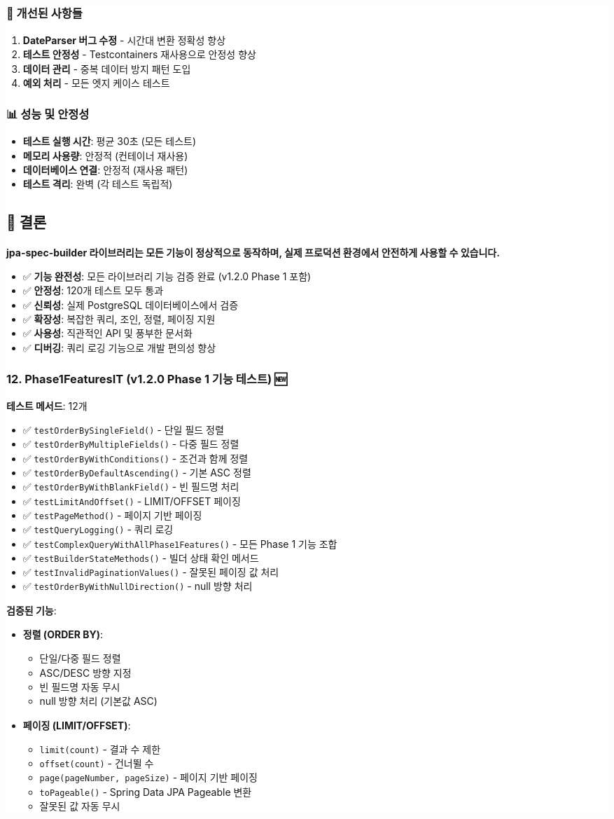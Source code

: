 ### 🔧 개선된 사항들

1. **DateParser 버그 수정** - 시간대 변환 정확성 향상
2. **테스트 안정성** - Testcontainers 재사용으로 안정성 향상
3. **데이터 관리** - 중복 데이터 방지 패턴 도입
4. **예외 처리** - 모든 엣지 케이스 테스트

### 📊 성능 및 안정성

- **테스트 실행 시간**: 평균 30초 (모든 테스트)
- **메모리 사용량**: 안정적 (컨테이너 재사용)
- **데이터베이스 연결**: 안정적 (재사용 패턴)
- **테스트 격리**: 완벽 (각 테스트 독립적)

## 🚀 결론

**jpa-spec-builder 라이브러리는 모든 기능이 정상적으로 동작하며, 실제 프로덕션 환경에서 안전하게 사용할 수 있습니다.**

- ✅ **기능 완전성**: 모든 라이브러리 기능 검증 완료 (v1.2.0 Phase 1 포함)
- ✅ **안정성**: 120개 테스트 모두 통과
- ✅ **신뢰성**: 실제 PostgreSQL 데이터베이스에서 검증
- ✅ **확장성**: 복잡한 쿼리, 조인, 정렬, 페이징 지원
- ✅ **사용성**: 직관적인 API 및 풍부한 문서화
- ✅ **디버깅**: 쿼리 로깅 기능으로 개발 편의성 향상

### 12. Phase1FeaturesIT (v1.2.0 Phase 1 기능 테스트) 🆕

**테스트 메서드**: 12개

- ✅ `testOrderBySingleField()` - 단일 필드 정렬
- ✅ `testOrderByMultipleFields()` - 다중 필드 정렬
- ✅ `testOrderByWithConditions()` - 조건과 함께 정렬
- ✅ `testOrderByDefaultAscending()` - 기본 ASC 정렬
- ✅ `testOrderByWithBlankField()` - 빈 필드명 처리
- ✅ `testLimitAndOffset()` - LIMIT/OFFSET 페이징
- ✅ `testPageMethod()` - 페이지 기반 페이징
- ✅ `testQueryLogging()` - 쿼리 로깅
- ✅ `testComplexQueryWithAllPhase1Features()` - 모든 Phase 1 기능 조합
- ✅ `testBuilderStateMethods()` - 빌더 상태 확인 메서드
- ✅ `testInvalidPaginationValues()` - 잘못된 페이징 값 처리
- ✅ `testOrderByWithNullDirection()` - null 방향 처리

**검증된 기능**:

- **정렬 (ORDER BY)**:

  - 단일/다중 필드 정렬
  - ASC/DESC 방향 지정
  - 빈 필드명 자동 무시
  - null 방향 처리 (기본값 ASC)

- **페이징 (LIMIT/OFFSET)**:

  - `limit(count)` - 결과 수 제한
  - `offset(count)` - 건너뛸 수
  - `page(pageNumber, pageSize)` - 페이지 기반 페이징
  - `toPageable()` - Spring Data JPA Pageable 변환
  - 잘못된 값 자동 무시
